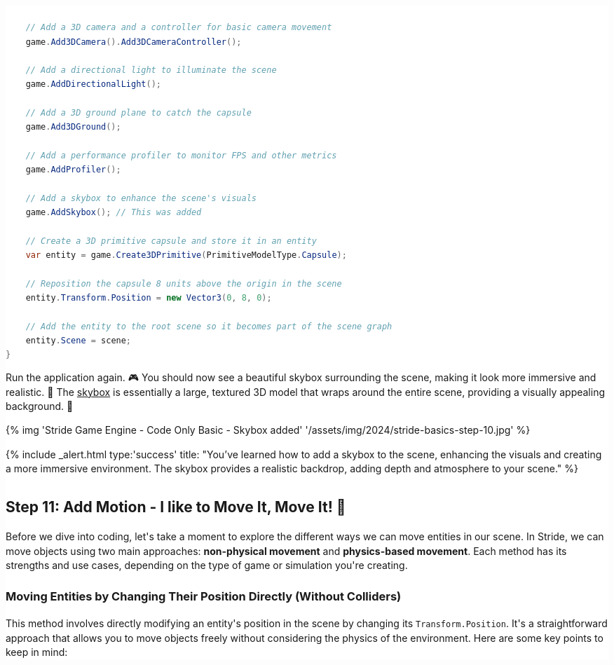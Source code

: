 ```csharp

    // Add a 3D camera and a controller for basic camera movement
    game.Add3DCamera().Add3DCameraController();

    // Add a directional light to illuminate the scene
    game.AddDirectionalLight();

    // Add a 3D ground plane to catch the capsule
    game.Add3DGround();

    // Add a performance profiler to monitor FPS and other metrics
    game.AddProfiler();

    // Add a skybox to enhance the scene's visuals
    game.AddSkybox(); // This was added

    // Create a 3D primitive capsule and store it in an entity
    var entity = game.Create3DPrimitive(PrimitiveModelType.Capsule);

    // Reposition the capsule 8 units above the origin in the scene
    entity.Transform.Position = new Vector3(0, 8, 0);

    // Add the entity to the root scene so it becomes part of the scene graph
    entity.Scene = scene;
}
```

Run the application again. 🎮 You should now see a beautiful skybox surrounding the scene, making it look more immersive and realistic. 🌅 The [skybox](https://doc.stride3d.net/latest/en/manual/graphics/textures/skyboxes-and-backgrounds.html) is essentially a large, textured 3D model that wraps around the entire scene, providing a visually appealing background. 🌇

{% img 'Stride Game Engine - Code Only Basic - Skybox added' '/assets/img/2024/stride-basics-step-10.jpg' %}

{% include _alert.html type:'success' title: "You’ve learned how to add a skybox to the scene, enhancing the visuals and creating a more immersive environment. The skybox provides a realistic backdrop, adding depth and atmosphere to your scene." %}

## Step 11: Add Motion - I like to Move It, Move It! 🕺

Before we dive into coding, let's take a moment to explore the different ways we can move entities in our scene. In Stride, we can move objects using two main approaches: **non-physical movement** and **physics-based movement**. Each method has its strengths and use cases, depending on the type of game or simulation you're creating.

### Moving Entities by Changing Their Position Directly (Without Colliders)

This method involves directly modifying an entity's position in the scene by changing its `Transform.Position`. It's a straightforward approach that allows you to move objects freely without considering the physics of the environment. Here are some key points to keep in mind:
